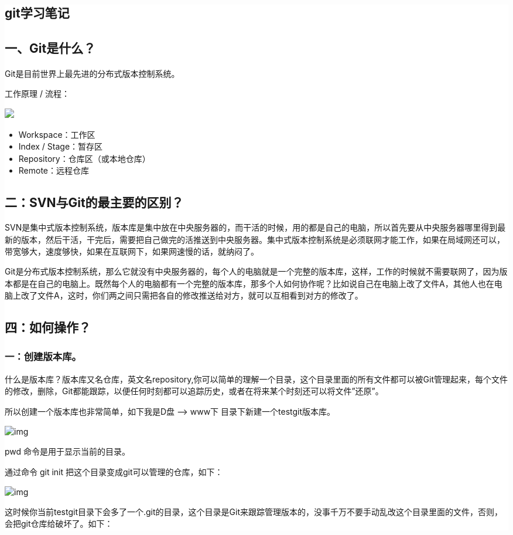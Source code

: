 ## git学习笔记

## **一、Git是什么？**

Git是目前世界上最先进的分布式版本控制系统。

工作原理 / 流程：

![](..\images\QQ截图20190325223431.png)

- Workspace：工作区
- Index / Stage：暂存区
- Repository：仓库区（或本地仓库）
- Remote：远程仓库

## **二：SVN与Git的最主要的区别？**

SVN是集中式版本控制系统，版本库是集中放在中央服务器的，而干活的时候，用的都是自己的电脑，所以首先要从中央服务器哪里得到最新的版本，然后干活，干完后，需要把自己做完的活推送到中央服务器。集中式版本控制系统是必须联网才能工作，如果在局域网还可以，带宽够大，速度够快，如果在互联网下，如果网速慢的话，就纳闷了。

Git是分布式版本控制系统，那么它就没有中央服务器的，每个人的电脑就是一个完整的版本库，这样，工作的时候就不需要联网了，因为版本都是在自己的电脑上。既然每个人的电脑都有一个完整的版本库，那多个人如何协作呢？比如说自己在电脑上改了文件A，其他人也在电脑上改了文件A，这时，你们两之间只需把各自的修改推送给对方，就可以互相看到对方的修改了。

## **四：如何操作？**



### **一：创建版本库。**



什么是版本库？版本库又名仓库，英文名repository,你可以简单的理解一个目录，这个目录里面的所有文件都可以被Git管理起来，每个文件的修改，删除，Git都能跟踪，以便任何时刻都可以追踪历史，或者在将来某个时刻还可以将文件”还原”。



所以创建一个版本库也非常简单，如下我是D盘 –> www下 目录下新建一个testgit版本库。



![img](https://mmbiz.qpic.cn/mmbiz_jpg/eZzl4LXykQwdIze8xZ74YQ859KfNjHG5HicxZ1eRbXtTvZ2Qft46WlGBWIX54aR0uszSiaFIuKncPO8SuicCOEGog/640?wx_fmt=jpeg&tp=webp&wxfrom=5&wx_lazy=1&wx_co=1)



pwd 命令是用于显示当前的目录。



通过命令 git init 把这个目录变成git可以管理的仓库，如下：



![img](https://mmbiz.qpic.cn/mmbiz_jpg/eZzl4LXykQwdIze8xZ74YQ859KfNjHG5B5Pg32kcWqiaWe88On5EV1fDvPh0Tk2tfiaSDWYyDsUaZlhkQmmkib2Wg/640?wx_fmt=jpeg&tp=webp&wxfrom=5&wx_lazy=1&wx_co=1)



这时候你当前testgit目录下会多了一个.git的目录，这个目录是Git来跟踪管理版本的，没事千万不要手动乱改这个目录里面的文件，否则，会把git仓库给破坏了。如下：


